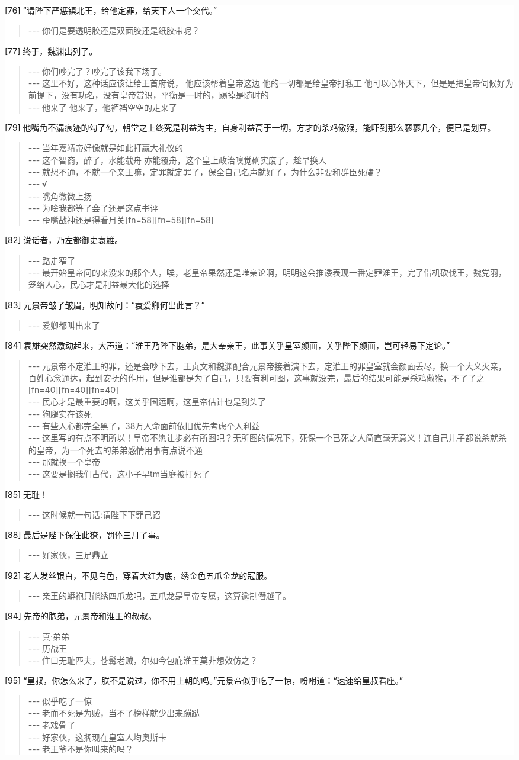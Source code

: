 [76] “请陛下严惩镇北王，给他定罪，给天下人一个交代。”
>--- 你们是要透明胶还是双面胶还是纸胶带呢？<br>

[77] 终于，魏渊出列了。
>--- 你们吵完了？吵完了该我下场了。<br>
>--- 这里不好，这种话应该让给王首府说，
他应该帮着皇帝这边
他的一切都是给皇帝打私工
他可以心怀天下，但是是把皇帝伺候好为前提下，没有功名，没有皇帝赏识，平衡是一时的，踢掉是随时的<br>
>--- 他来了 他来了，他裤裆空空的走来了<br>

[79] 他嘴角不漏痕迹的勾了勾，朝堂之上终究是利益为主，自身利益高于一切。方才的杀鸡儆猴，能吓到那么寥寥几个，便已是划算。
>--- 当年嘉靖帝好像就是如此打赢大礼仪的<br>
>--- 这个智商，醉了，水能载舟 亦能覆舟，这个皇上政治嗅觉确实废了，趁早换人<br>
>--- 就想不通，不就一个亲王嘛，定罪就定罪了，保全自己名声就好了，为什么非要和群臣死磕？<br>
>--- √<br>
>--- 嘴角微微上扬<br>
>--- 为啥我都等了会了还是这点书评<br>
>--- 歪嘴战神还是得看月关[fn=58][fn=58][fn=58]<br>

[82] 说话者，乃左都御史袁雄。
>--- 路走窄了<br>
>--- 最开始皇帝问的来没来的那个人，唉，老皇帝果然还是唯亲论啊，明明这会推诿表现一番定罪淮王，完了借机砍伐王，魏党羽，笼络人心，民心才是利益最大化的选择<br>

[83] 元景帝皱了皱眉，明知故问：“袁爱卿何出此言？”
>--- 爱卿都叫出来了<br>

[84] 袁雄突然激动起来，大声道：“淮王乃陛下胞弟，是大奉亲王，此事关乎皇室颜面，关乎陛下颜面，岂可轻易下定论。”
>--- 元景帝不定淮王的罪，还是会吵下去，王贞文和魏渊配合元景帝接着演下去，定淮王的罪皇室就会颜面丢尽，换一个大义灭亲，百姓心念通达，起到安抚的作用，但是谁都是为了自己，只要有利可图，这事就没完，最后的结果可能是杀鸡儆猴，不了了之[fn=40][fn=40][fn=40]<br>
>--- 民心才是最重要的啊，这关乎国运啊，这皇帝估计也是到头了<br>
>--- 狗腿实在该死<br>
>--- 有些人心都完全黑了，38万人命面前依旧优先考虑个人利益<br>
>--- 这里写的有点不明所以！皇帝不愿让步必有所图吧？无所图的情况下，死保一个已死之人简直毫无意义！连自己儿子都说杀就杀的皇帝，为一个死去的弟弟感情用事有点说不通<br>
>--- 那就换一个皇帝<br>
>--- 这要是搁我们古代，这小子早tm当庭被打死了<br>

[85] 无耻！
>--- 这时候就一句话:请陛下下罪己诏<br>

[88] 最后是陛下保住此獠，罚俸三月了事。
>--- 好家伙，三足鼎立<br>

[92] 老人发丝银白，不见乌色，穿着大红为底，绣金色五爪金龙的冠服。
>--- 亲王的蟒袍只能绣四爪龙吧，五爪龙是皇帝专属，这算逾制僭越了。<br>

[94] 先帝的胞弟，元景帝和淮王的叔叔。
>--- 真·弟弟<br>
>--- 历战王<br>
>--- 住口无耻匹夫，苍髯老贼，尔如今包庇淮王莫非想效仿之？<br>

[95] “皇叔，你怎么来了，朕不是说过，你不用上朝的吗。”元景帝似乎吃了一惊，吩咐道：“速速给皇叔看座。”
>--- 似乎吃了一惊<br>
>--- 老而不死是为贼，当不了榜样就少出来蹦跶<br>
>--- 老戏骨了<br>
>--- 好家伙，这搁现在皇室人均奥斯卡<br>
>--- 老王爷不是你叫来的吗？<br>
